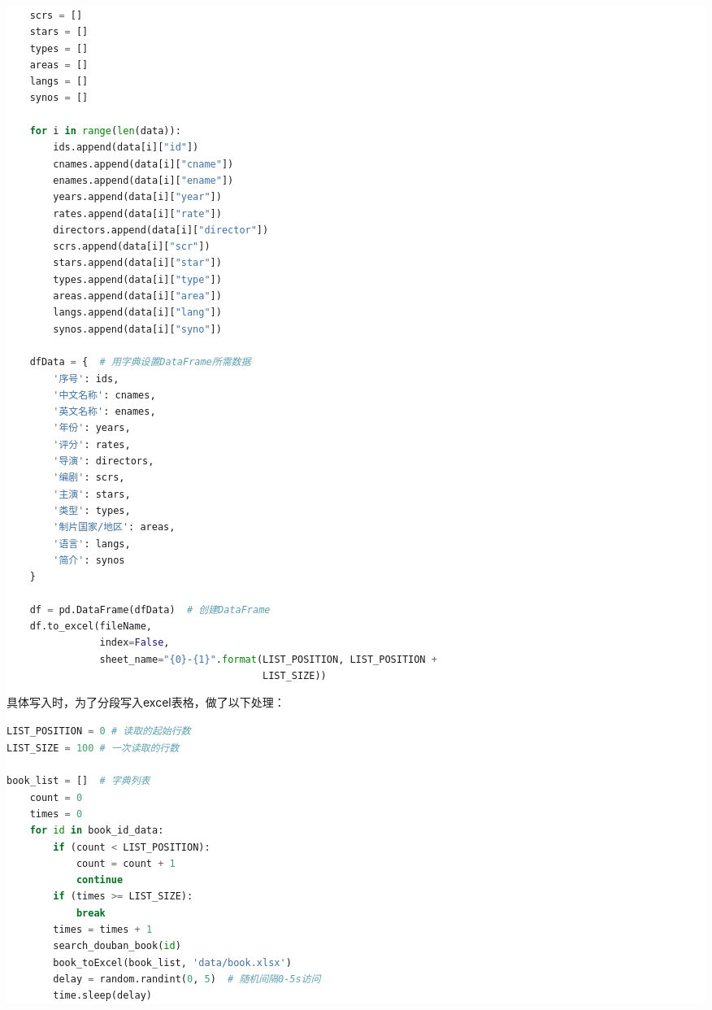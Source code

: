 ```py
    scrs = []
    stars = []
    types = []
    areas = []
    langs = []
    synos = []

    for i in range(len(data)):
        ids.append(data[i]["id"])
        cnames.append(data[i]["cname"])
        enames.append(data[i]["ename"])
        years.append(data[i]["year"])
        rates.append(data[i]["rate"])
        directors.append(data[i]["director"])
        scrs.append(data[i]["scr"])
        stars.append(data[i]["star"])
        types.append(data[i]["type"])
        areas.append(data[i]["area"])
        langs.append(data[i]["lang"])
        synos.append(data[i]["syno"])

    dfData = {  # 用字典设置DataFrame所需数据
        '序号': ids,
        '中文名称': cnames,
        '英文名称': enames,
        '年份': years,
        '评分': rates,
        '导演': directors,
        '编剧': scrs,
        '主演': stars,
        '类型': types,
        '制片国家/地区': areas,
        '语言': langs,
        '简介': synos
    }

    df = pd.DataFrame(dfData)  # 创建DataFrame
    df.to_excel(fileName,
                index=False,
                sheet_name="{0}-{1}".format(LIST_POSITION, LIST_POSITION +
                                            LIST_SIZE))
```

具体写入时，为了分段写入excel表格，做了以下处理：

```python
LIST_POSITION = 0 # 读取的起始行数
LIST_SIZE = 100 # 一次读取的行数

book_list = []  # 字典列表
    count = 0
    times = 0
    for id in book_id_data:
        if (count < LIST_POSITION):
            count = count + 1
            continue
        if (times >= LIST_SIZE):
            break
        times = times + 1
        search_douban_book(id)
        book_toExcel(book_list, 'data/book.xlsx')
        delay = random.randint(0, 5)  # 随机间隔0-5s访问
        time.sleep(delay)
```
